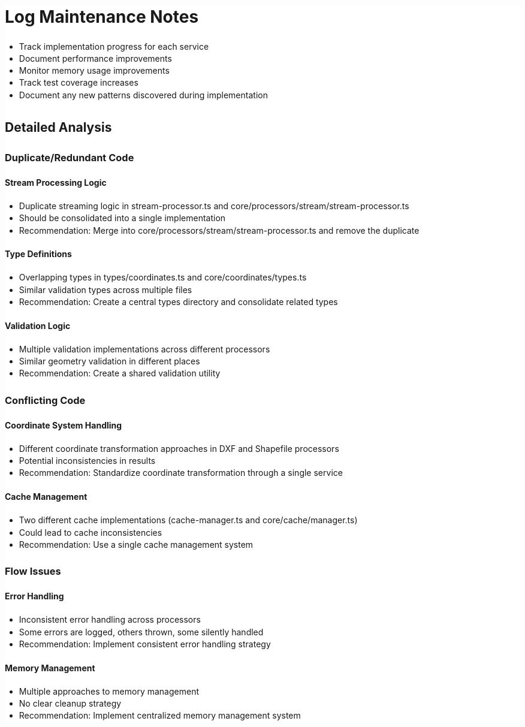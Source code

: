
# Log Maintenance Notes
- Track implementation progress for each service
- Document performance improvements
- Monitor memory usage improvements
- Track test coverage increases
- Document any new patterns discovered during implementation

## Detailed Analysis

### Duplicate/Redundant Code

#### Stream Processing Logic
- Duplicate streaming logic in stream-processor.ts and core/processors/stream/stream-processor.ts
- Should be consolidated into a single implementation
- Recommendation: Merge into core/processors/stream/stream-processor.ts and remove the duplicate

#### Type Definitions
- Overlapping types in types/coordinates.ts and core/coordinates/types.ts
- Similar validation types across multiple files
- Recommendation: Create a central types directory and consolidate related types

#### Validation Logic
- Multiple validation implementations across different processors
- Similar geometry validation in different places
- Recommendation: Create a shared validation utility

### Conflicting Code

#### Coordinate System Handling
- Different coordinate transformation approaches in DXF and Shapefile processors
- Potential inconsistencies in results
- Recommendation: Standardize coordinate transformation through a single service

#### Cache Management
- Two different cache implementations (cache-manager.ts and core/cache/manager.ts)
- Could lead to cache inconsistencies
- Recommendation: Use a single cache management system

### Flow Issues

#### Error Handling
- Inconsistent error handling across processors
- Some errors are logged, others thrown, some silently handled
- Recommendation: Implement consistent error handling strategy

#### Memory Management
- Multiple approaches to memory management
- No clear cleanup strategy
- Recommendation: Implement centralized memory management system
